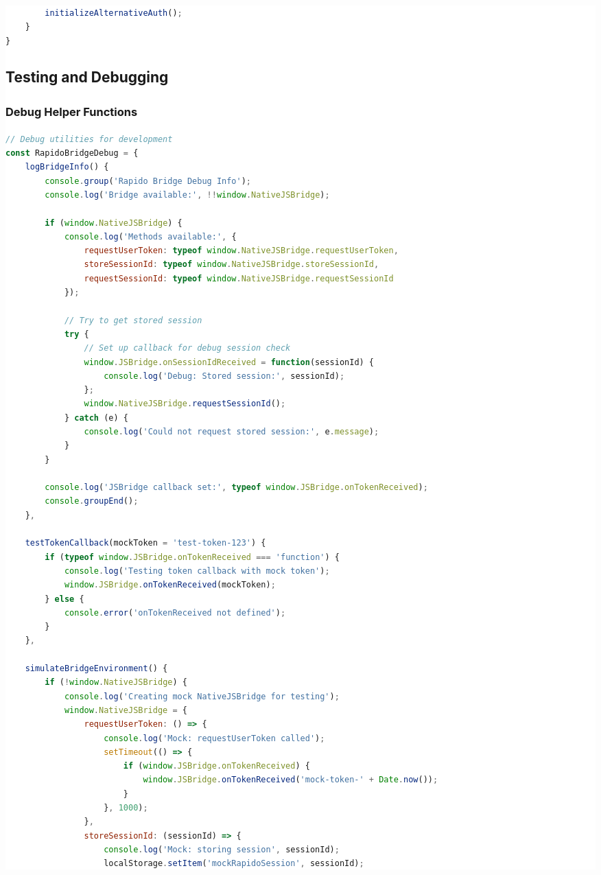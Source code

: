 ```javascript
        initializeAlternativeAuth();
    }
}
```

## Testing and Debugging

### Debug Helper Functions

```javascript
// Debug utilities for development
const RapidoBridgeDebug = {
    logBridgeInfo() {
        console.group('Rapido Bridge Debug Info');
        console.log('Bridge available:', !!window.NativeJSBridge);
        
        if (window.NativeJSBridge) {
            console.log('Methods available:', {
                requestUserToken: typeof window.NativeJSBridge.requestUserToken,
                storeSessionId: typeof window.NativeJSBridge.storeSessionId,
                requestSessionId: typeof window.NativeJSBridge.requestSessionId
            });
            
            // Try to get stored session
            try {
                // Set up callback for debug session check
                window.JSBridge.onSessionIdReceived = function(sessionId) {
                    console.log('Debug: Stored session:', sessionId);
                };
                window.NativeJSBridge.requestSessionId();
            } catch (e) {
                console.log('Could not request stored session:', e.message);
            }
        }
        
        console.log('JSBridge callback set:', typeof window.JSBridge.onTokenReceived);
        console.groupEnd();
    },
    
    testTokenCallback(mockToken = 'test-token-123') {
        if (typeof window.JSBridge.onTokenReceived === 'function') {
            console.log('Testing token callback with mock token');
            window.JSBridge.onTokenReceived(mockToken);
        } else {
            console.error('onTokenReceived not defined');
        }
    },
    
    simulateBridgeEnvironment() {
        if (!window.NativeJSBridge) {
            console.log('Creating mock NativeJSBridge for testing');
            window.NativeJSBridge = {
                requestUserToken: () => {
                    console.log('Mock: requestUserToken called');
                    setTimeout(() => {
                        if (window.JSBridge.onTokenReceived) {
                            window.JSBridge.onTokenReceived('mock-token-' + Date.now());
                        }
                    }, 1000);
                },
                storeSessionId: (sessionId) => {
                    console.log('Mock: storing session', sessionId);
                    localStorage.setItem('mockRapidoSession', sessionId);
```